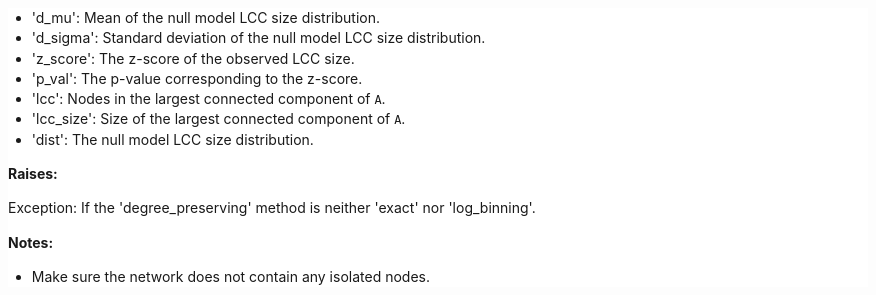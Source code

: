 - 'd_mu': Mean of the null model LCC size distribution.
- 'd_sigma': Standard deviation of the null model LCC size distribution.
- 'z_score': The z-score of the observed LCC size.
- 'p_val': The p-value corresponding to the z-score.
- 'lcc': Nodes in the largest connected component of `A`.
- 'lcc_size': Size of the largest connected component of `A`.
- 'dist': The null model LCC size distribution.

**Raises:**

Exception: If the 'degree_preserving' method is neither 'exact' nor 'log_binning'.

**Notes:**

- Make sure the network does not contain any isolated nodes.
